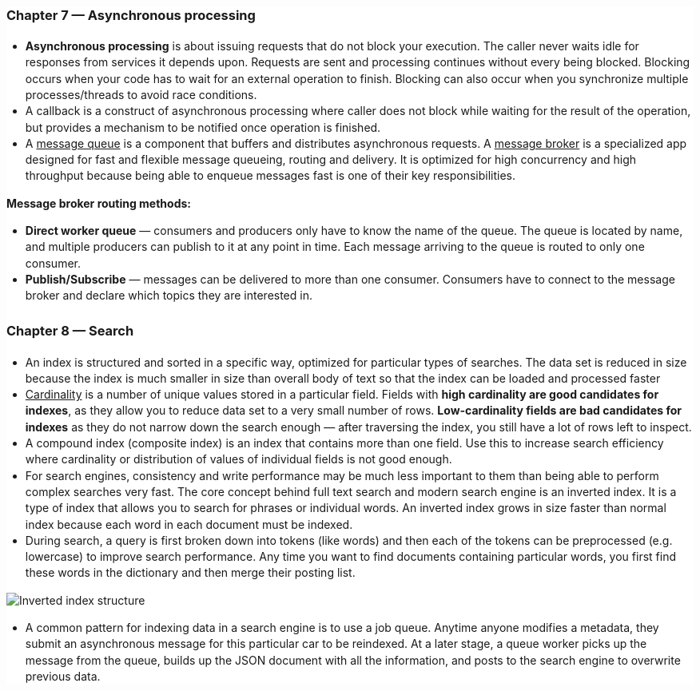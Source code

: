 ### Chapter 7 — Asynchronous processing

- **Asynchronous processing** is about issuing requests that do not block your execution. The caller never waits idle for responses from services it depends upon. Requests are sent and processing continues without every being blocked. Blocking occurs when your code has to wait for an external operation to finish. Blocking can also occur when you synchronize multiple processes/threads to avoid race conditions.
- A callback is a construct of asynchronous processing where caller does not block while waiting for the result of the operation, but provides a mechanism to be notified once operation is finished.
- A [message queue](https://en.wikipedia.org/wiki/Message_queue) is a component that buffers and distributes asynchronous requests. A [message broker](https://en.wikipedia.org/wiki/Message_broker) is a specialized app designed for fast and flexible message queueing, routing and delivery. It is optimized for high concurrency and high throughput because being able to enqueue messages fast is one of their key responsibilities.

**Message broker routing methods:**

- **Direct worker queue** — consumers and producers only have to know the name of the queue. The queue is located by name, and multiple producers can publish to it at any point in time. Each message arriving to the queue is routed to only one consumer.
- **Publish/Subscribe** — messages can be delivered to more than one consumer. Consumers have to connect to the message broker and declare which topics they are interested in.

### Chapter 8 — Search

- An index is structured and sorted in a specific way, optimized for particular types of searches. The data set is reduced in size because the index is much smaller in size than overall body of text so that the index can be loaded and processed faster
- [Cardinality](https://dzone.com/articles/what-is-high-cardinality) is a number of unique values stored in a particular field. Fields with **high cardinality are good candidates for indexes**, as they allow you to reduce data set to a very small number of rows. **Low-cardinality fields are bad candidates for indexes** as they do not narrow down the search enough — after traversing the index, you still have a lot of rows left to inspect.
- A compound index (composite index) is an index that contains more than one field. Use this to increase search efficiency where cardinality or distribution of values of individual fields is not good enough.
- For search engines, consistency and write performance may be much less important to them than being able to perform complex searches very fast. The core concept behind full text search and modern search engine is an inverted index. It is a type of index that allows you to search for phrases or individual words. An inverted index grows in size faster than normal index because each word in each document must be indexed.
- During search, a query is first broken down into tokens (like words) and then each of the tokens can be preprocessed (e.g. lowercase) to improve search performance. Any time you want to find documents containing particular words, you first find these words in the dictionary and then merge their posting list.

![Inverted index structure](https://shorturl.at/yABDW)

- A common pattern for indexing data in a search engine is to use a job queue. Anytime anyone modifies a metadata, they submit an asynchronous message for this particular car to be reindexed. At a later stage, a queue worker picks up the message from the queue, builds up the JSON document with all the information, and posts to the search engine to overwrite previous data.
